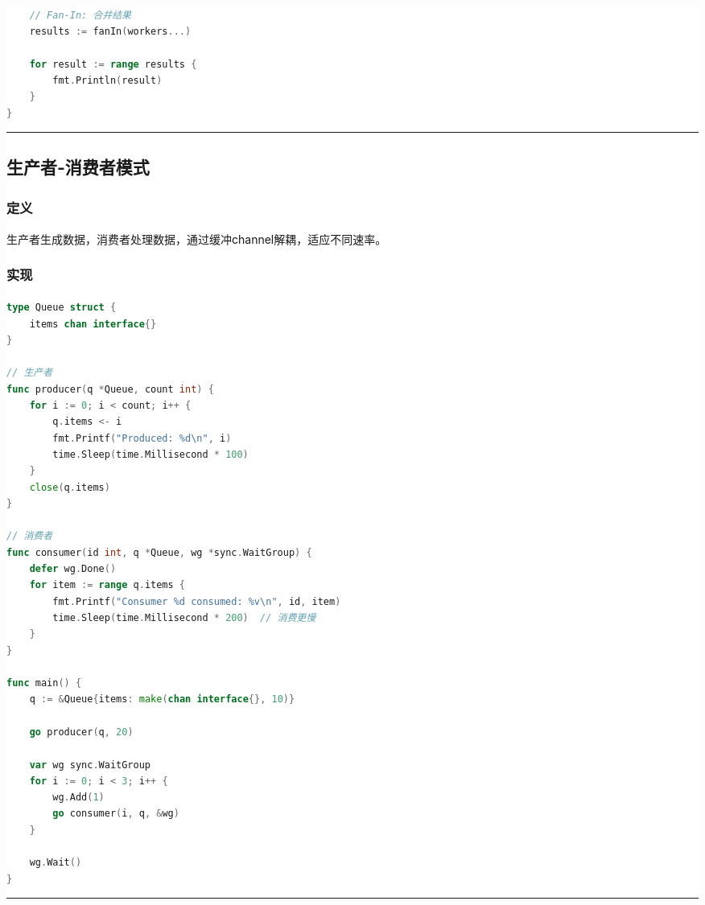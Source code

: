 ```go
    // Fan-In: 合并结果
    results := fanIn(workers...)
    
    for result := range results {
        fmt.Println(result)
    }
}
```

---

## 生产者-消费者模式

### 定义

生产者生成数据，消费者处理数据，通过缓冲channel解耦，适应不同速率。

### 实现

```go
type Queue struct {
    items chan interface{}
}

// 生产者
func producer(q *Queue, count int) {
    for i := 0; i < count; i++ {
        q.items <- i
        fmt.Printf("Produced: %d\n", i)
        time.Sleep(time.Millisecond * 100)
    }
    close(q.items)
}

// 消费者
func consumer(id int, q *Queue, wg *sync.WaitGroup) {
    defer wg.Done()
    for item := range q.items {
        fmt.Printf("Consumer %d consumed: %v\n", id, item)
        time.Sleep(time.Millisecond * 200)  // 消费更慢
    }
}

func main() {
    q := &Queue{items: make(chan interface{}, 10)}
    
    go producer(q, 20)
    
    var wg sync.WaitGroup
    for i := 0; i < 3; i++ {
        wg.Add(1)
        go consumer(i, q, &wg)
    }
    
    wg.Wait()
}
```

---